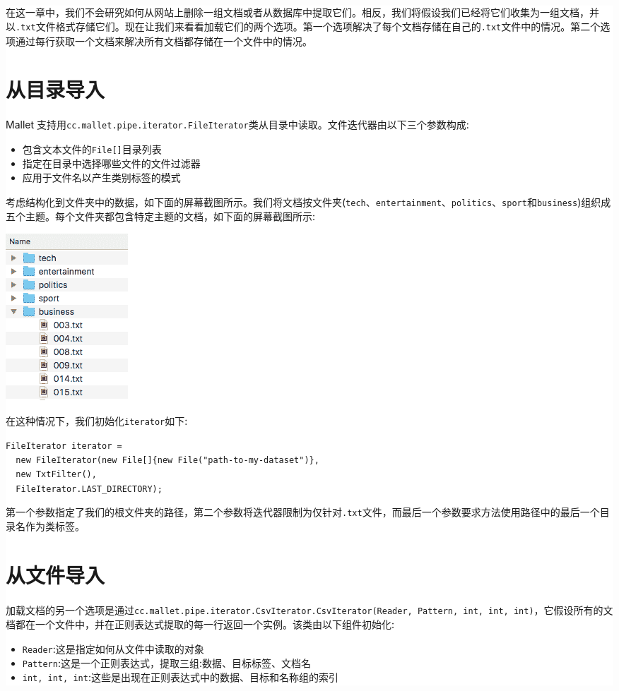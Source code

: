 在这一章中，我们不会研究如何从网站上删除一组文档或者从数据库中提取它们。相反，我们将假设我们已经将它们收集为一组文档，并以`.txt`文件格式存储它们。现在让我们来看看加载它们的两个选项。第一个选项解决了每个文档存储在自己的`.txt`文件中的情况。第二个选项通过每行获取一个文档来解决所有文档都存储在一个文件中的情况。

<link href="Styles/Style00.css" rel="stylesheet" type="text/css"> <link href="Styles/Style01.css" rel="stylesheet" type="text/css"> <link href="Styles/Style02.css" rel="stylesheet" type="text/css"> <link href="Styles/Style03.css" rel="stylesheet" type="text/css">     

# 从目录导入

Mallet 支持用`cc.mallet.pipe.iterator.FileIterator`类从目录中读取。文件迭代器由以下三个参数构成:

*   包含文本文件的`File[]`目录列表
*   指定在目录中选择哪些文件的文件过滤器
*   应用于文件名以产生类别标签的模式

考虑结构化到文件夹中的数据，如下面的屏幕截图所示。我们将文档按文件夹(`tech`、`entertainment`、`politics`、`sport`和`business`)组织成五个主题。每个文件夹都包含特定主题的文档，如下面的屏幕截图所示:

![](img/8c8de3e3-7eb8-4a67-adef-fc6b9320aecf.png)

在这种情况下，我们初始化`iterator`如下:

```
FileIterator iterator = 
  new FileIterator(new File[]{new File("path-to-my-dataset")}, 
  new TxtFilter(), 
  FileIterator.LAST_DIRECTORY); 
```

第一个参数指定了我们的根文件夹的路径，第二个参数将迭代器限制为仅针对`.txt`文件，而最后一个参数要求方法使用路径中的最后一个目录名作为类标签。

<link href="Styles/Style00.css" rel="stylesheet" type="text/css"> <link href="Styles/Style01.css" rel="stylesheet" type="text/css"> <link href="Styles/Style02.css" rel="stylesheet" type="text/css"> <link href="Styles/Style03.css" rel="stylesheet" type="text/css">     

# 从文件导入

加载文档的另一个选项是通过`cc.mallet.pipe.iterator.CsvIterator.CsvIterator(Reader, Pattern, int, int, int)`，它假设所有的文档都在一个文件中，并在正则表达式提取的每一行返回一个实例。该类由以下组件初始化:

*   `Reader`:这是指定如何从文件中读取的对象
*   `Pattern`:这是一个正则表达式，提取三组:数据、目标标签、文档名
*   `int, int, int`:这些是出现在正则表达式中的数据、目标和名称组的索引
